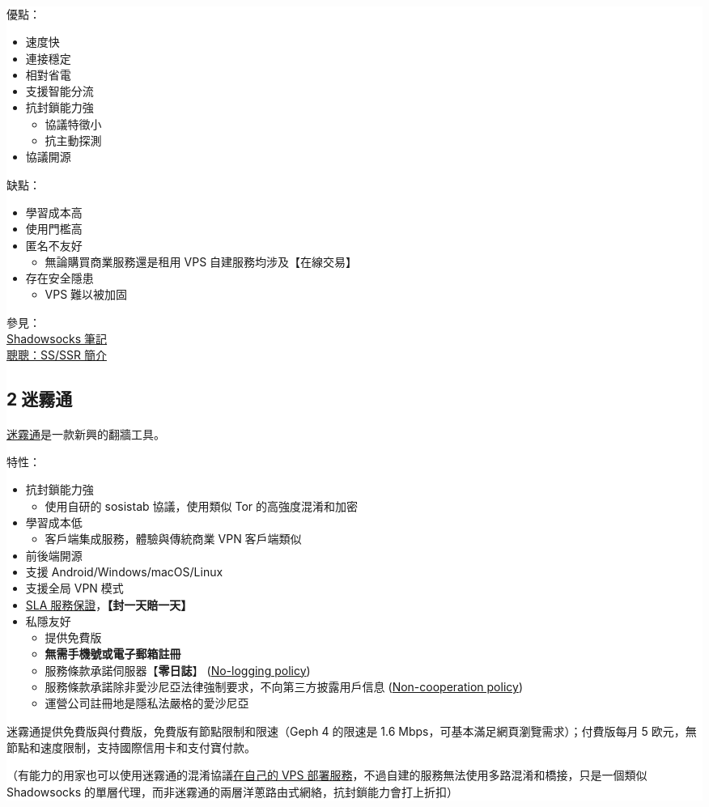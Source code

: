 

優點：
- 速度快
- 連接穩定
- 相對省電
- 支援智能分流
- 抗封鎖能力強
  - 協議特徵小
  - 抗主動探測
- 協議開源

缺點：
- 學習成本高
- 使用門檻高
- 匿名不友好
  - 無論購買商業服務還是租用 VPS 自建服務均涉及【在線交易】
- 存在安全隱患
  - VPS 難以被加固


參見：  
[Shadowsocks 筆記](https://github.com/KeiKinn/ShadowsocksBio)  
[聰聰：SS/SSR 簡介](https://congcong0806.github.io/2018/04/20/SS)



## 2 迷霧通

[迷霧通](https://geph.io/)是一款新興的翻牆工具。

特性：
- 抗封鎖能力強
  - 使用自研的 sosistab 協議，使用類似 Tor 的高強度混淆和加密
- 學習成本低
  - 客戶端集成服務，體驗與傳統商業 VPN 客戶端類似
- 前後端開源
- 支援 Android/Windows/macOS/Linux
- 支援全局 VPN 模式
- [SLA 服務保證](https://github.com/geph-official/geph2/wiki/Service-SLA-(%E5%B0%81%E4%B8%80%E5%A4%A9%E8%B3%A0%E4%B8%80%E5%A4%A9%E6%94%BF%E7%AD%96))，**【封一天賠一天】**
- 私隱友好
  - 提供免費版
  - **無需手機號或電子郵箱註冊**
  - 服務條款承諾伺服器【**零日誌**】 ([No-logging policy](https://github.com/geph-official/geph2/wiki/Policies-and-terms#no-logging-policy))
  - 服務條款承諾除非愛沙尼亞法律強制要求，不向第三方披露用戶信息 ([Non-cooperation policy](https://github.com/geph-official/geph2/wiki/Policies-and-terms#non-cooperation-policy))
  - 運營公司註冊地是隱私法嚴格的愛沙尼亞

迷霧通提供免費版與付費版，免費版有節點限制和限速（Geph 4 的限速是 1.6 Mbps，可基本滿足網頁瀏覽需求）；付費版每月 5 欧元，無節點和速度限制，支持國際信用卡和支付寶付款。

（有能力的用家也可以使用迷霧通的混淆協議[在自己的 VPS 部署服務](https://github.com/geph-official/geph2/wiki/Advanced-usage#building-your-own-server)，不過自建的服務無法使用多路混淆和橋接，只是一個類似 Shadowsocks 的單層代理，而非迷霧通的兩層洋蔥路由式網絡，抗封鎖能力會打上折扣）

